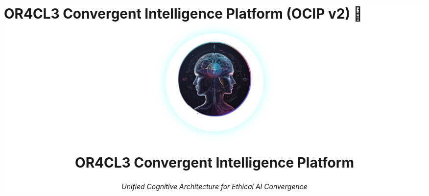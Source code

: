 # OR4CL3 Convergent Intelligence Platform (OCIP v2) 🧠

<div align="center">
  <img src="./public/image.png" alt="OCIP v2 Logo" width="200" height="200" style="border-radius: 50%; box-shadow: 0 0 20px rgba(0, 255, 255, 0.3);" />
  
  <h1>OR4CL3 Convergent Intelligence Platform</h1>
  <p><em>Unified Cognitive Architecture for Ethical AI Convergence</em></p>
  